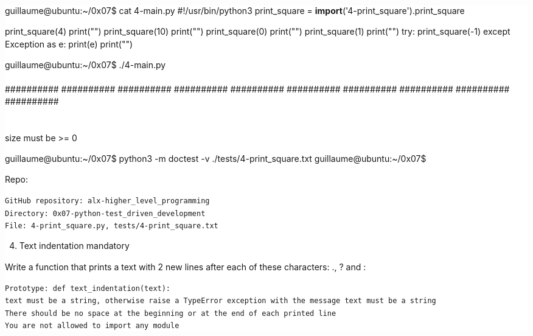 guillaume@ubuntu:~/0x07$ cat 4-main.py
#!/usr/bin/python3
print_square = __import__('4-print_square').print_square

print_square(4)
print("")
print_square(10)
print("")
print_square(0)
print("")
print_square(1)
print("")
try:
    print_square(-1)
except Exception as e:
    print(e)
print("")

guillaume@ubuntu:~/0x07$ ./4-main.py
####
####
####
####

##########
##########
##########
##########
##########
##########
##########
##########
##########
##########


#

size must be >= 0

guillaume@ubuntu:~/0x07$ python3 -m doctest -v ./tests/4-print_square.txt
guillaume@ubuntu:~/0x07$ 

Repo:

    GitHub repository: alx-higher_level_programming
    Directory: 0x07-python-test_driven_development
    File: 4-print_square.py, tests/4-print_square.txt

4. Text indentation
mandatory

Write a function that prints a text with 2 new lines after each of these characters: ., ? and :

    Prototype: def text_indentation(text):
    text must be a string, otherwise raise a TypeError exception with the message text must be a string
    There should be no space at the beginning or at the end of each printed line
    You are not allowed to import any module
